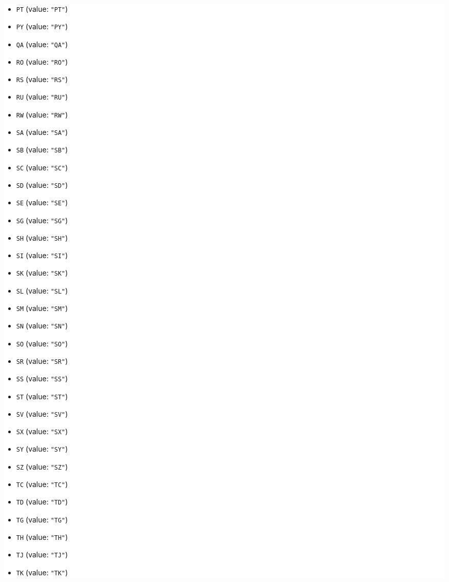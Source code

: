 * `PT` (value: `"PT"`)

* `PY` (value: `"PY"`)

* `QA` (value: `"QA"`)

* `RO` (value: `"RO"`)

* `RS` (value: `"RS"`)

* `RU` (value: `"RU"`)

* `RW` (value: `"RW"`)

* `SA` (value: `"SA"`)

* `SB` (value: `"SB"`)

* `SC` (value: `"SC"`)

* `SD` (value: `"SD"`)

* `SE` (value: `"SE"`)

* `SG` (value: `"SG"`)

* `SH` (value: `"SH"`)

* `SI` (value: `"SI"`)

* `SK` (value: `"SK"`)

* `SL` (value: `"SL"`)

* `SM` (value: `"SM"`)

* `SN` (value: `"SN"`)

* `SO` (value: `"SO"`)

* `SR` (value: `"SR"`)

* `SS` (value: `"SS"`)

* `ST` (value: `"ST"`)

* `SV` (value: `"SV"`)

* `SX` (value: `"SX"`)

* `SY` (value: `"SY"`)

* `SZ` (value: `"SZ"`)

* `TC` (value: `"TC"`)

* `TD` (value: `"TD"`)

* `TG` (value: `"TG"`)

* `TH` (value: `"TH"`)

* `TJ` (value: `"TJ"`)

* `TK` (value: `"TK"`)
